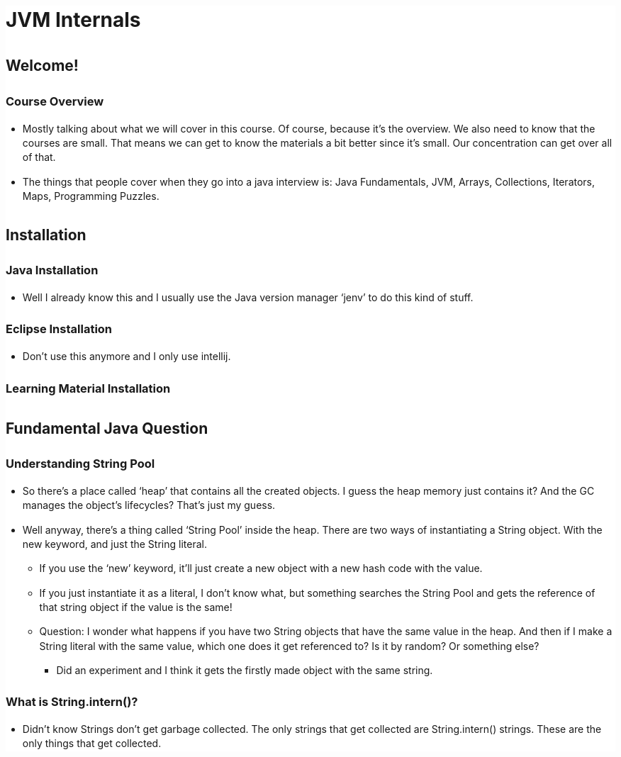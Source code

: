 # JVM Internals


## Welcome!

### Course Overview

- Mostly talking about what we will cover in this course. Of course, because it’s the overview. We also need to know that the courses are small. That means we can get to know the materials a bit better since it’s small. Our concentration can get over all of that.

- The things that people cover when they go into a java interview is: Java Fundamentals, JVM, Arrays, Collections, Iterators, Maps, Programming Puzzles. 

## Installation

### Java Installation

- Well I already know this and I usually use the Java version manager ‘jenv’ to do this kind of stuff.

### Eclipse Installation

- Don’t use this anymore and I only use intellij.

### Learning Material Installation

## Fundamental Java Question

### Understanding String Pool

- So there’s a place called ‘heap’ that contains all the created objects. I guess the heap memory just contains it? And the GC manages the object’s lifecycles? That’s just my guess.

- Well anyway, there’s a thing called ‘String Pool’ inside the heap. There are two ways of instantiating a String object. With the new keyword, and just the String literal. 

	- If you use the ‘new’ keyword, it’ll just create a new object with a new hash code with the value. 

	- If you just instantiate it as a literal, I don’t know what, but something searches the String Pool and gets the reference of that string object if the value is the same! 

	- Question: I wonder what happens if you have two String objects that have the same value in the heap. And then if I make a String literal with the same value, which one does it get referenced to? Is it by random? Or something else?

		- Did an experiment and I think it gets the firstly made object with the same string.

### What is String.intern()?

- Didn’t know Strings don’t get garbage collected. The only strings that get collected are String.intern() strings. These are the only things that get collected. 
